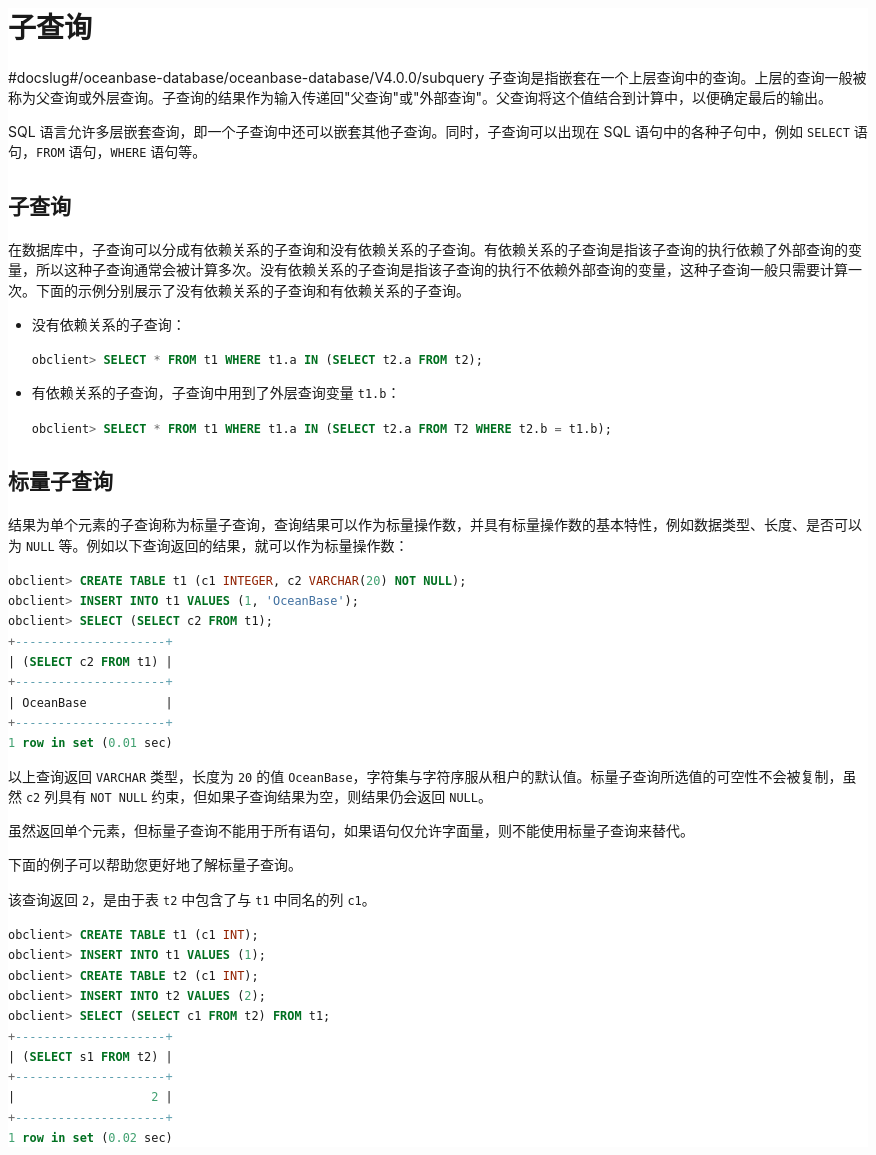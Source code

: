 子查询 
========================
#docslug#/oceanbase-database/oceanbase-database/V4.0.0/subquery
子查询是指嵌套在一个上层查询中的查询。上层的查询一般被称为父查询或外层查询。子查询的结果作为输入传递回"父查询"或"外部查询"。父查询将这个值结合到计算中，以便确定最后的输出。

SQL 语言允许多层嵌套查询，即一个子查询中还可以嵌套其他子查询。同时，子查询可以出现在 SQL 语句中的各种子句中，例如 `SELECT` 语句，`FROM` 语句，`WHERE` 语句等。

子查询 
------------------------

在数据库中，子查询可以分成有依赖关系的子查询和没有依赖关系的子查询。有依赖关系的子查询是指该子查询的执行依赖了外部查询的变量，所以这种子查询通常会被计算多次。没有依赖关系的子查询是指该子查询的执行不依赖外部查询的变量，这种子查询一般只需要计算一次。下面的示例分别展示了没有依赖关系的子查询和有依赖关系的子查询。

* 没有依赖关系的子查询：

  ```sql
  obclient> SELECT * FROM t1 WHERE t1.a IN (SELECT t2.a FROM t2);
  ```

  

* 有依赖关系的子查询，子查询中用到了外层查询变量 `t1.b`：

  ```sql
  obclient> SELECT * FROM t1 WHERE t1.a IN (SELECT t2.a FROM T2 WHERE t2.b = t1.b);
  ```

  




标量子查询 
--------------------------

结果为单个元素的子查询称为标量子查询，查询结果可以作为标量操作数，并具有标量操作数的基本特性，例如数据类型、长度、是否可以为 `NULL` 等。例如以下查询返回的结果，就可以作为标量操作数：

```sql
obclient> CREATE TABLE t1 (c1 INTEGER, c2 VARCHAR(20) NOT NULL);
obclient> INSERT INTO t1 VALUES (1, 'OceanBase');
obclient> SELECT (SELECT c2 FROM t1);
+---------------------+
| (SELECT c2 FROM t1) |
+---------------------+
| OceanBase           |
+---------------------+
1 row in set (0.01 sec)
```



以上查询返回 `VARCHAR` 类型，长度为 `20` 的值 `OceanBase`，字符集与字符序服从租户的默认值。标量子查询所选值的可空性不会被复制，虽然 `c2` 列具有 `NOT NULL` 约束，但如果子查询结果为空，则结果仍会返回 `NULL`。

虽然返回单个元素，但标量子查询不能用于所有语句，如果语句仅允许字面量，则不能使用标量子查询来替代。

下面的例子可以帮助您更好地了解标量子查询。

该查询返回 `2`，是由于表 `t2` 中包含了与 `t1` 中同名的列 `c1`。

```sql
obclient> CREATE TABLE t1 (c1 INT);
obclient> INSERT INTO t1 VALUES (1);
obclient> CREATE TABLE t2 (c1 INT);
obclient> INSERT INTO t2 VALUES (2);
obclient> SELECT (SELECT c1 FROM t2) FROM t1;
+---------------------+
| (SELECT s1 FROM t2) |
+---------------------+
|                   2 |
+---------------------+
1 row in set (0.02 sec)
```
